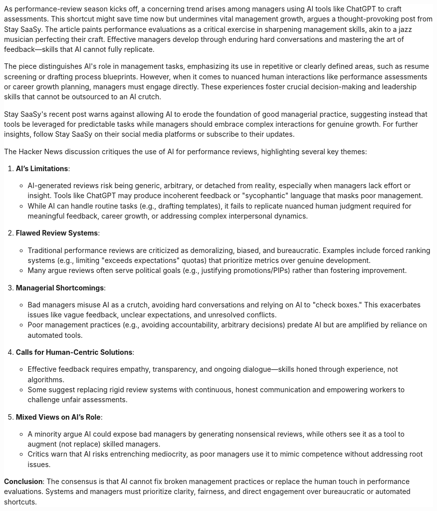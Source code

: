 As performance-review season kicks off, a concerning trend arises among managers using AI tools like ChatGPT to craft assessments. This shortcut might save time now but undermines vital management growth, argues a thought-provoking post from Stay SaaSy. The article paints performance evaluations as a critical exercise in sharpening management skills, akin to a jazz musician perfecting their craft. Effective managers develop through enduring hard conversations and mastering the art of feedback—skills that AI cannot fully replicate.

The piece distinguishes AI's role in management tasks, emphasizing its use in repetitive or clearly defined areas, such as resume screening or drafting process blueprints. However, when it comes to nuanced human interactions like performance assessments or career growth planning, managers must engage directly. These experiences foster crucial decision-making and leadership skills that cannot be outsourced to an AI crutch.

Stay SaaSy's recent post warns against allowing AI to erode the foundation of good managerial practice, suggesting instead that tools be leveraged for predictable tasks while managers should embrace complex interactions for genuine growth. For further insights, follow Stay SaaSy on their social media platforms or subscribe to their updates.

The Hacker News discussion critiques the use of AI for performance reviews, highlighting several key themes:  

1. **AI’s Limitations**:  
   - AI-generated reviews risk being generic, arbitrary, or detached from reality, especially when managers lack effort or insight. Tools like ChatGPT may produce incoherent feedback or "sycophantic" language that masks poor management.  
   - While AI can handle routine tasks (e.g., drafting templates), it fails to replicate nuanced human judgment required for meaningful feedback, career growth, or addressing complex interpersonal dynamics.  

2. **Flawed Review Systems**:  
   - Traditional performance reviews are criticized as demoralizing, biased, and bureaucratic. Examples include forced ranking systems (e.g., limiting "exceeds expectations" quotas) that prioritize metrics over genuine development.  
   - Many argue reviews often serve political goals (e.g., justifying promotions/PIPs) rather than fostering improvement.  

3. **Managerial Shortcomings**:  
   - Bad managers misuse AI as a crutch, avoiding hard conversations and relying on AI to "check boxes." This exacerbates issues like vague feedback, unclear expectations, and unresolved conflicts.  
   - Poor management practices (e.g., avoiding accountability, arbitrary decisions) predate AI but are amplified by reliance on automated tools.  

4. **Calls for Human-Centric Solutions**:  
   - Effective feedback requires empathy, transparency, and ongoing dialogue—skills honed through experience, not algorithms.  
   - Some suggest replacing rigid review systems with continuous, honest communication and empowering workers to challenge unfair assessments.  

5. **Mixed Views on AI’s Role**:  
   - A minority argue AI could expose bad managers by generating nonsensical reviews, while others see it as a tool to augment (not replace) skilled managers.  
   - Critics warn that AI risks entrenching mediocrity, as poor managers use it to mimic competence without addressing root issues.  

**Conclusion**: The consensus is that AI cannot fix broken management practices or replace the human touch in performance evaluations. Systems and managers must prioritize clarity, fairness, and direct engagement over bureaucratic or automated shortcuts.
